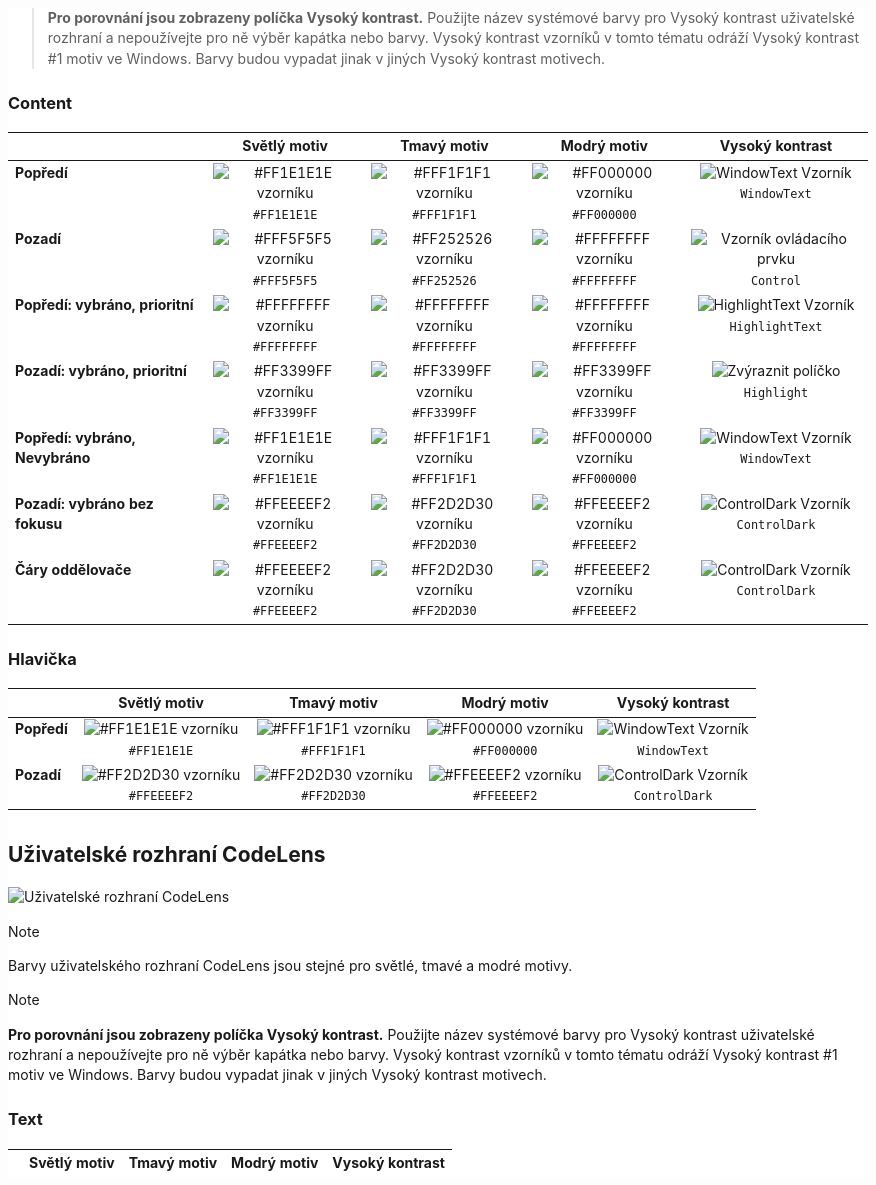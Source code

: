 > **Pro porovnání jsou zobrazeny políčka Vysoký kontrast.** Použijte název systémové barvy pro Vysoký kontrast uživatelské rozhraní a nepoužívejte pro ně výběr kapátka nebo barvy. Vysoký kontrast vzorníků v tomto tématu odráží Vysoký kontrast #1 motiv ve Windows. Barvy budou vypadat jinak v jiných Vysoký kontrast motivech.

### <a name="content"></a>Content

| | Světlý motiv | Tmavý motiv | Modrý motiv | Vysoký kontrast |
| --- | :---: | :---: | :---: | :---: |
|**Popředí**| ![#FF1E1E1E vzorníku](../../extensibility/ux-guidelines/media/1E1E1E.png "#FF1E1E1E vzorníku")<br />`#FF1E1E1E` | ![#FFF1F1F1 vzorníku](../../extensibility/ux-guidelines/media/F1F1F1.png "#FFF1F1F1 vzorníku")<br />`#FFF1F1F1` | ![#FF000000 vzorníku](../../extensibility/ux-guidelines/media/000000.png "#FF000000 vzorníku")<br />`#FF000000` | ![WindowText Vzorník](../../extensibility/ux-guidelines/media/HCWindowText.png "WindowText Vzorník")<br />`WindowText` |
|**Pozadí**| ![#FFF5F5F5 vzorníku](../../extensibility/ux-guidelines/media/F5F5F5.png "#FFF5F5F5 vzorníku")<br />`#FFF5F5F5` | ![#FF252526 vzorníku](../../extensibility/ux-guidelines/media/252526.png "#FF252526 vzorníku")<br />`#FF252526` | ![#FFFFFFFF vzorníku](../../extensibility/ux-guidelines/media/FFFFFF.png "#FFFFFFFF vzorníku")<br />`#FFFFFFFF` | ![Vzorník ovládacího prvku](../../extensibility/ux-guidelines/media/HCControl.png "Vzorník ovládacího prvku")<br />`Control` |
|**Popředí: vybráno, prioritní**| ![#FFFFFFFF vzorníku](../../extensibility/ux-guidelines/media/FFFFFF.png "#FFFFFFFF vzorníku")<br />`#FFFFFFFF` | ![#FFFFFFFF vzorníku](../../extensibility/ux-guidelines/media/FFFFFF.png "#FFFFFFFF vzorníku")<br />`#FFFFFFFF` | ![#FFFFFFFF vzorníku](../../extensibility/ux-guidelines/media/FFFFFF.png "#FFFFFFFF vzorníku")<br />`#FFFFFFFF` | ![HighlightText Vzorník](../../extensibility/ux-guidelines/media/HCHighlightText.png "HighlightText Vzorník")<br />`HighlightText` |
|**Pozadí: vybráno, prioritní**| ![#FF3399FF vzorníku](../../extensibility/ux-guidelines/media/3399FF.png "#FF3399FF vzorníku")<br />`#FF3399FF` | ![#FF3399FF vzorníku](../../extensibility/ux-guidelines/media/3399FF.png "#FF3399FF vzorníku")<br />`#FF3399FF` | ![#FF3399FF vzorníku](../../extensibility/ux-guidelines/media/3399FF.png "#FF3399FF vzorníku")<br />`#FF3399FF` | ![Zvýraznit políčko](../../extensibility/ux-guidelines/media/HCHighlight.png "Zvýraznit políčko")<br />`Highlight` |
|**Popředí: vybráno, Nevybráno**| ![#FF1E1E1E vzorníku](../../extensibility/ux-guidelines/media/1E1E1E.png "#FF1E1E1E vzorníku")<br />`#FF1E1E1E` | ![#FFF1F1F1 vzorníku](../../extensibility/ux-guidelines/media/F1F1F1.png "#FFF1F1F1 vzorníku")<br />`#FFF1F1F1` | ![#FF000000 vzorníku](../../extensibility/ux-guidelines/media/000000.png "#FF000000 vzorníku")<br />`#FF000000` | ![WindowText Vzorník](../../extensibility/ux-guidelines/media/HCWindowText.png "WindowText Vzorník")<br />`WindowText` |
|**Pozadí: vybráno bez fokusu**| ![#FFEEEEF2 vzorníku](../../extensibility/ux-guidelines/media/EEEEF2.png "#FFEEEEF2 vzorníku")<br />`#FFEEEEF2` | ![#FF2D2D30 vzorníku](../../extensibility/ux-guidelines/media/2D2D30.png "#FF2D2D30 vzorníku")<br />`#FF2D2D30` | ![#FFEEEEF2 vzorníku](../../extensibility/ux-guidelines/media/EEEEF2.png "#FFEEEEF2 vzorníku")<br />`#FFEEEEF2` | ![ControlDark Vzorník](../../extensibility/ux-guidelines/media/HCControlDark.png "ControlDark Vzorník")<br />`ControlDark` |
|**Čáry oddělovače**| ![#FFEEEEF2 vzorníku](../../extensibility/ux-guidelines/media/EEEEF2.png "#FFEEEEF2 vzorníku")<br />`#FFEEEEF2` | ![#FF2D2D30 vzorníku](../../extensibility/ux-guidelines/media/2D2D30.png "#FF2D2D30 vzorníku")<br />`#FF2D2D30` | ![#FFEEEEF2 vzorníku](../../extensibility/ux-guidelines/media/EEEEF2.png "#FFEEEEF2 vzorníku")<br />`#FFEEEEF2` | ![ControlDark Vzorník](../../extensibility/ux-guidelines/media/HCControlDark.png "ControlDark Vzorník")<br />`ControlDark` |

### <a name="header"></a>Hlavička

| | Světlý motiv | Tmavý motiv | Modrý motiv | Vysoký kontrast |
| --- | :---: | :---: | :---: | :---: |
|**Popředí**| ![#FF1E1E1E vzorníku](../../extensibility/ux-guidelines/media/1E1E1E.png "#FF1E1E1E vzorníku")<br />`#FF1E1E1E` | ![#FFF1F1F1 vzorníku](../../extensibility/ux-guidelines/media/F1F1F1.png "#FFF1F1F1 vzorníku")<br />`#FFF1F1F1` | ![#FF000000 vzorníku](../../extensibility/ux-guidelines/media/000000.png "#FF000000 vzorníku")<br />`#FF000000` | ![WindowText Vzorník](../../extensibility/ux-guidelines/media/HCWindowText.png "WindowText Vzorník")<br />`WindowText` |
|**Pozadí**| ![#FF2D2D30 vzorníku](../../extensibility/ux-guidelines/media/2D2D30.png "#FF2D2D30 vzorníku")<br />`#FFEEEEF2` | ![#FF2D2D30 vzorníku](../../extensibility/ux-guidelines/media/2D2D30.png "#FF2D2D30 vzorníku")<br />`#FF2D2D30` | ![#FFEEEEF2 vzorníku](../../extensibility/ux-guidelines/media/EEEEF2.png "#FFEEEEF2 vzorníku")<br />`#FFEEEEF2` | ![ControlDark Vzorník](../../extensibility/ux-guidelines/media/HCControlDark.png "ControlDark Vzorník")<br />`ControlDark` |

## <a name="codelens-ui"></a>Uživatelské rozhraní CodeLens

![Uživatelské rozhraní CodeLens](../../extensibility/ux-guidelines/media/codelens.png "Uživatelské rozhraní CodeLens")

> [!NOTE]
> Barvy uživatelského rozhraní CodeLens jsou stejné pro světlé, tmavé a modré motivy.

> [!NOTE]
> **Pro porovnání jsou zobrazeny políčka Vysoký kontrast.** Použijte název systémové barvy pro Vysoký kontrast uživatelské rozhraní a nepoužívejte pro ně výběr kapátka nebo barvy. Vysoký kontrast vzorníků v tomto tématu odráží Vysoký kontrast #1 motiv ve Windows. Barvy budou vypadat jinak v jiných Vysoký kontrast motivech.

### <a name="body"></a>Text

| | Světlý motiv | Tmavý motiv | Modrý motiv | Vysoký kontrast |
| --- | :---: | :---: | :---: | :---: |